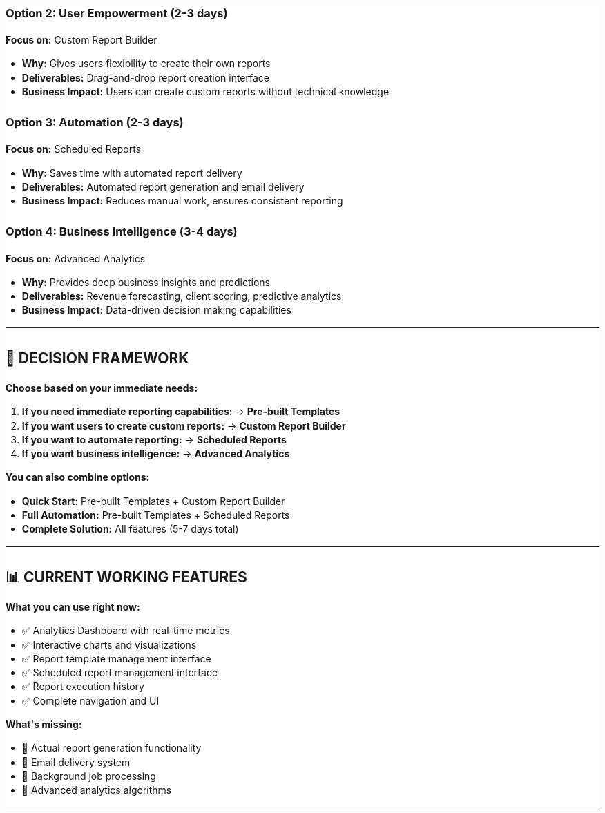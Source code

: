 ### **Option 2: User Empowerment (2-3 days)**
**Focus on:** Custom Report Builder
- **Why:** Gives users flexibility to create their own reports
- **Deliverables:** Drag-and-drop report creation interface
- **Business Impact:** Users can create custom reports without technical knowledge

### **Option 3: Automation (2-3 days)**
**Focus on:** Scheduled Reports
- **Why:** Saves time with automated report delivery
- **Deliverables:** Automated report generation and email delivery
- **Business Impact:** Reduces manual work, ensures consistent reporting

### **Option 4: Business Intelligence (3-4 days)**
**Focus on:** Advanced Analytics
- **Why:** Provides deep business insights and predictions
- **Deliverables:** Revenue forecasting, client scoring, predictive analytics
- **Business Impact:** Data-driven decision making capabilities

---

## 🤔 **DECISION FRAMEWORK**

**Choose based on your immediate needs:**

1. **If you need immediate reporting capabilities:** → **Pre-built Templates**
2. **If you want users to create custom reports:** → **Custom Report Builder**
3. **If you want to automate reporting:** → **Scheduled Reports**
4. **If you want business intelligence:** → **Advanced Analytics**

**You can also combine options:**
- **Quick Start:** Pre-built Templates + Custom Report Builder
- **Full Automation:** Pre-built Templates + Scheduled Reports
- **Complete Solution:** All features (5-7 days total)

---

## 📊 **CURRENT WORKING FEATURES**

**What you can use right now:**
- ✅ Analytics Dashboard with real-time metrics
- ✅ Interactive charts and visualizations
- ✅ Report template management interface
- ✅ Scheduled report management interface
- ✅ Report execution history
- ✅ Complete navigation and UI

**What's missing:**
- 🔄 Actual report generation functionality
- 🔄 Email delivery system
- 🔄 Background job processing
- 🔄 Advanced analytics algorithms

---
